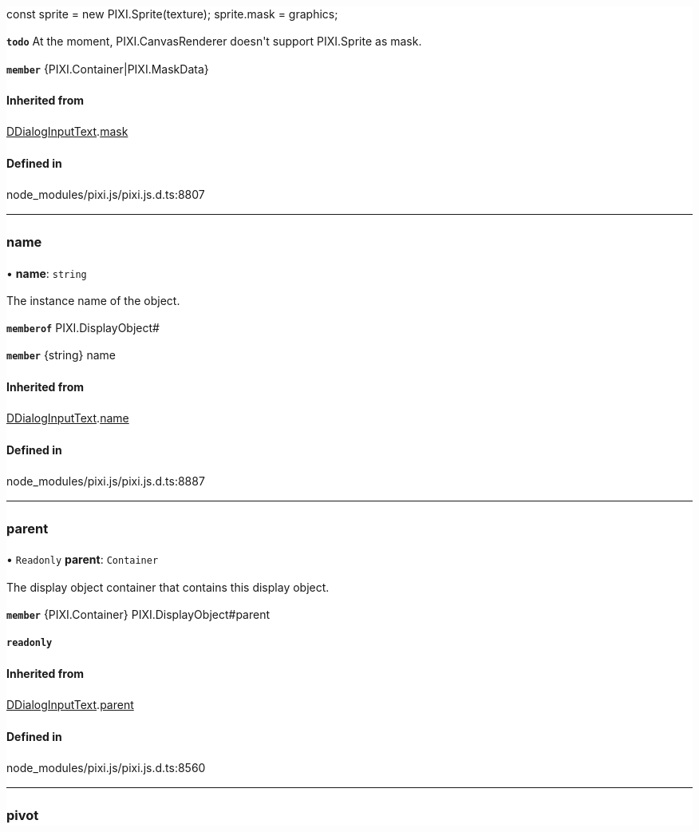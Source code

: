 const sprite = new PIXI.Sprite(texture);
sprite.mask = graphics;

**`todo`** At the moment, PIXI.CanvasRenderer doesn't support PIXI.Sprite as mask.

**`member`** {PIXI.Container|PIXI.MaskData}

#### Inherited from

[DDialogInputText](DDialogInputText.md).[mask](DDialogInputText.md#mask)

#### Defined in

node_modules/pixi.js/pixi.js.d.ts:8807

___

### name

• **name**: `string`

The instance name of the object.

**`memberof`** PIXI.DisplayObject#

**`member`** {string} name

#### Inherited from

[DDialogInputText](DDialogInputText.md).[name](DDialogInputText.md#name)

#### Defined in

node_modules/pixi.js/pixi.js.d.ts:8887

___

### parent

• `Readonly` **parent**: `Container`

The display object container that contains this display object.

**`member`** {PIXI.Container} PIXI.DisplayObject#parent

**`readonly`**

#### Inherited from

[DDialogInputText](DDialogInputText.md).[parent](DDialogInputText.md#parent)

#### Defined in

node_modules/pixi.js/pixi.js.d.ts:8560

___

### pivot
